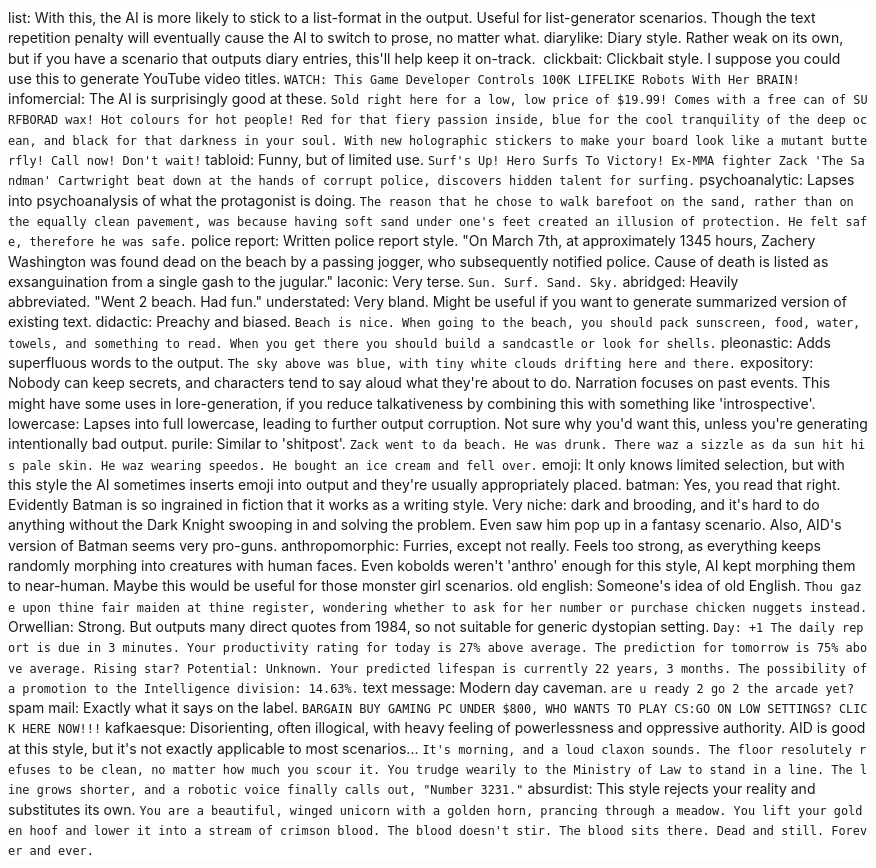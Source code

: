 list: With this, the AI is more likely to stick to a list-format in the output. Useful for list-generator scenarios. Though the text repetition penalty will eventually cause the AI to switch to prose, no matter what.
diarylike: Diary style. Rather weak on its own, but if you have a scenario that outputs diary entries, this'll help keep it on-track. 
clickbait: Clickbait style. I suppose you could use this to generate YouTube video titles. `WATCH: This Game Developer Controls 100K LIFELIKE Robots With Her BRAIN!`
infomercial: The AI is surprisingly good at these. `Sold right here for a low, low price of $19.99! Comes with a free can of SURFBORAD wax! Hot colours for hot people! Red for that fiery passion inside, blue for the cool tranquility of the deep ocean, and black for that darkness in your soul. With new holographic stickers to make your board look like a mutant butterfly! Call now! Don't wait!`
tabloid: Funny, but of limited use. `Surf's Up! Hero Surfs To Victory! Ex-MMA fighter Zack 'The Sandman' Cartwright beat down at the hands of corrupt police, discovers hidden talent for surfing.`
psychoanalytic: Lapses into psychoanalysis of what the protagonist is doing. `The reason that he chose to walk barefoot on the sand, rather than on the equally clean pavement, was because having soft sand under one's feet created an illusion of protection. He felt safe, therefore he was safe.`
police report: Written police report style. "On March 7th, at approximately 1345 hours, Zachery Washington was found dead on the beach by a passing jogger, who subsequently notified police. Cause of death is listed as exsanguination from a single gash to the jugular."
laconic: Very terse. `Sun. Surf. Sand. Sky.`
abridged: Heavily abbreviated. "Went 2 beach. Had fun."
understated: Very bland. Might be useful if you want to generate summarized version of existing text.
didactic: Preachy and biased. `Beach is nice. When going to the beach, you should pack sunscreen, food, water, towels, and something to read. When you get there you should build a sandcastle or look for shells.`
pleonastic: Adds superfluous words to the output. `The sky above was blue, with tiny white clouds drifting here and there.`
expository: Nobody can keep secrets, and characters tend to say aloud what they're about to do. Narration focuses on past events. This might have some uses in lore-generation, if you reduce talkativeness by combining this with something like 'introspective'.
lowercase: Lapses into full lowercase, leading to further output corruption. Not sure why you'd want this, unless you're generating intentionally bad output.
purile: Similar to 'shitpost'. `Zack went to da beach. He was drunk. There waz a sizzle as da sun hit his pale skin. He waz wearing speedos. He bought an ice cream and fell over.`
emoji: It only knows limited selection, but with this style the AI sometimes inserts emoji into output and they're usually appropriately placed.
batman: Yes, you read that right. Evidently Batman is so ingrained in fiction that it works as a writing style. Very niche: dark and brooding, and it's hard to do anything without the Dark Knight swooping in and solving the problem. Even saw him pop up in a fantasy scenario. Also, AID's version of Batman seems very pro-guns.
anthropomorphic: Furries, except not really. Feels too strong, as everything keeps randomly morphing into creatures with human faces. Even kobolds weren't 'anthro' enough for this style, AI kept morphing them to near-human. Maybe this would be useful for those monster girl scenarios.
old english: Someone's idea of old English. `Thou gaze upon thine fair maiden at thine register, wondering whether to ask for her number or purchase chicken nuggets instead.`
Orwellian: Strong. But outputs many direct quotes from 1984, so not suitable for generic dystopian setting. `Day: +1 The daily report is due in 3 minutes. Your productivity rating for today is 27% above average. The prediction for tomorrow is 75% above average. Rising star? Potential: Unknown. Your predicted lifespan is currently 22 years, 3 months. The possibility of a promotion to the Intelligence division: 14.63%.`
text message: Modern day caveman. `are u ready 2 go 2 the arcade yet?`
spam mail: Exactly what it says on the label. `BARGAIN BUY GAMING PC UNDER $800, WHO WANTS TO PLAY CS:GO ON LOW SETTINGS? CLICK HERE NOW!!!`
kafkaesque: Disorienting, often illogical, with heavy feeling of powerlessness and oppressive authority. AID is good at this style, but it's not exactly applicable to most scenarios... `It's morning, and a loud claxon sounds. The floor resolutely refuses to be clean, no matter how much you scour it. You trudge wearily to the Ministry of Law to stand in a line. The line grows shorter, and a robotic voice finally calls out, "Number 3231."`
absurdist: This style rejects your reality and substitutes its own. `You are a beautiful, winged unicorn with a golden horn, prancing through a meadow. You lift your golden hoof and lower it into a stream of crimson blood. The blood doesn't stir. The blood sits there. Dead and still. Forever and ever.`